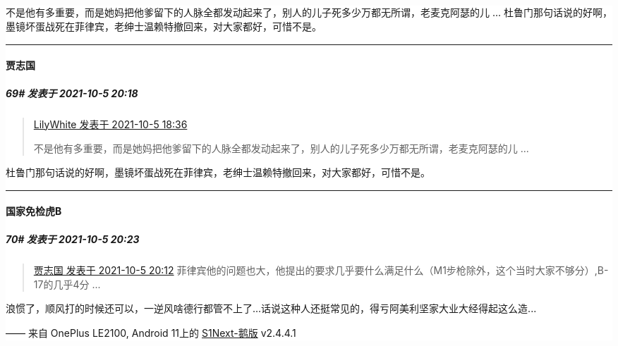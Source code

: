 不是他有多重要，而是她妈把他爹留下的人脉全都发动起来了，别人的儿子死多少万都无所谓，老麦克阿瑟的儿 ...</blockquote>
杜鲁门那句话说的好啊，墨镜坏蛋战死在菲律宾，老绅士温赖特撤回来，对大家都好，可惜不是。


*****

####  贾志国  
##### 69#       发表于 2021-10-5 20:18


<blockquote><a href="httphttps://bbs.saraba1st.com/2b/forum.php?mod=redirect&amp;goto=findpost&amp;pid=53003859&amp;ptid=2030270" target="_blank">LilyWhite 发表于 2021-10-5 18:36</a>

不是他有多重要，而是她妈把他爹留下的人脉全都发动起来了，别人的儿子死多少万都无所谓，老麦克阿瑟的儿 ...</blockquote>
杜鲁门那句话说的好啊，墨镜坏蛋战死在菲律宾，老绅士温赖特撤回来，对大家都好，可惜不是。


*****

####  国家免检虎B  
##### 70#       发表于 2021-10-5 20:23


<blockquote><a href="httphttps://bbs.saraba1st.com/2b/forum.php?mod=redirect&amp;goto=findpost&amp;pid=53004865&amp;ptid=2030270" target="_blank">贾志国 发表于 2021-10-5 20:12</a>
菲律宾他的问题也大，他提出的要求几乎要什么满足什么（M1步枪除外，这个当时大家不够分）,B-17的几乎4分 ...</blockquote>
浪惯了，顺风打的时候还可以，一逆风啥德行都管不上了...话说这种人还挺常见的，得亏阿美利坚家大业大经得起这么造...

—— 来自 OnePlus LE2100, Android 11上的 [S1Next-鹅版](https://github.com/ykrank/S1-Next/releases) v2.4.4.1



